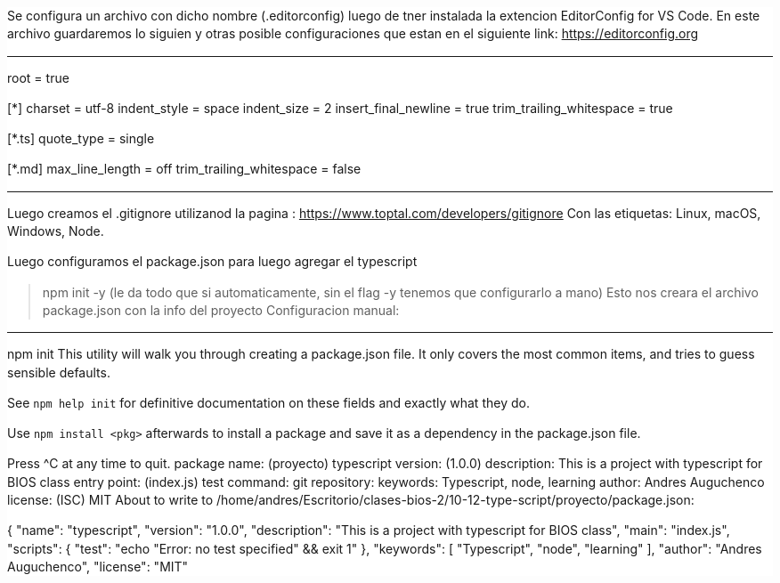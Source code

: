 Se configura un archivo con dicho nombre (.editorconfig) luego de tner instalada la extencion EditorConfig for VS Code.
En este archivo guardaremos lo siguien y otras posible configuraciones que estan en el siguiente link: https://editorconfig.org
_______________________________________
root = true
 
[*]
charset = utf-8
indent_style = space
indent_size = 2
insert_final_newline = true
trim_trailing_whitespace = true
 
[*.ts]
quote_type = single
 
[*.md]
max_line_length = off
trim_trailing_whitespace = false
______________________________________

Luego creamos el .gitignore utilizanod la pagina : https://www.toptal.com/developers/gitignore
Con las etiquetas: Linux, macOS, Windows, Node.

Luego configuramos el package.json para luego agregar el typescript
> npm init -y (le da todo que si automaticamente, sin el flag -y tenemos que configurarlo a mano)
Esto nos creara el archivo package.json con la info del proyecto
Configuracion manual:
_____________________
npm init
This utility will walk you through creating a package.json file.
It only covers the most common items, and tries to guess sensible defaults.

See `npm help init` for definitive documentation on these fields
and exactly what they do.

Use `npm install <pkg>` afterwards to install a package and
save it as a dependency in the package.json file.

Press ^C at any time to quit.
package name: (proyecto) typescript
version: (1.0.0) 
description: This is a project with typescript for BIOS class
entry point: (index.js) 
test command: 
git repository: 
keywords: Typescript, node, learning
author: Andres Auguchenco
license: (ISC) MIT
About to write to /home/andres/Escritorio/clases-bios-2/10-12-type-script/proyecto/package.json:

{
  "name": "typescript",
  "version": "1.0.0",
  "description": "This is a project with typescript for BIOS class",
  "main": "index.js",
  "scripts": {
    "test": "echo \"Error: no test specified\" && exit 1"
  },
  "keywords": [
    "Typescript",
    "node",
    "learning"
  ],
  "author": "Andres Auguchenco",
  "license": "MIT"